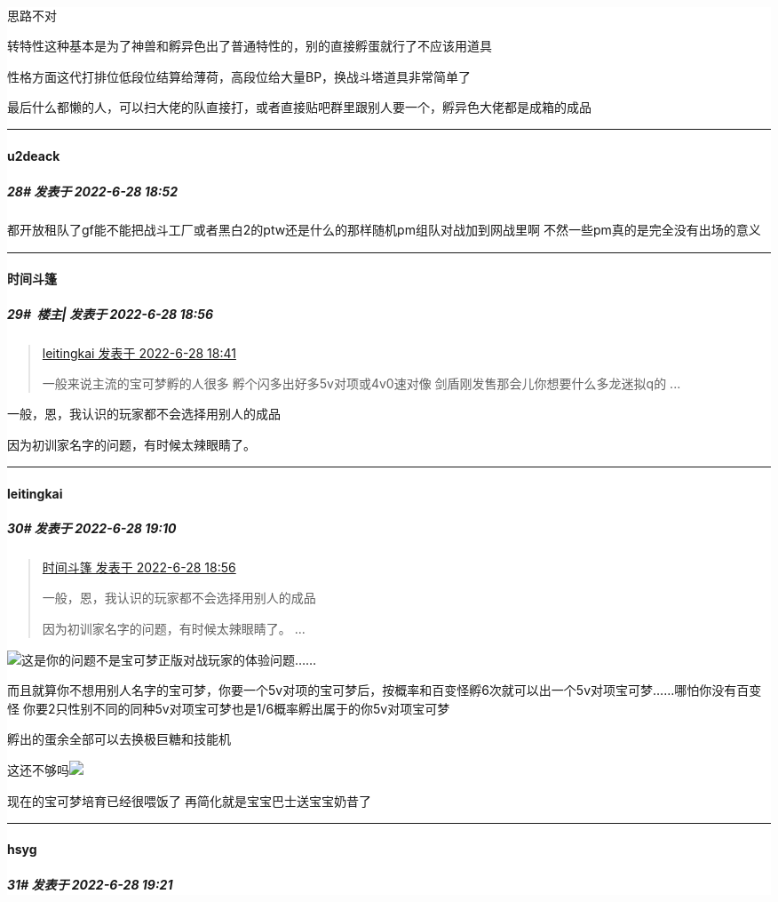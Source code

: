 思路不对

转特性这种基本是为了神兽和孵异色出了普通特性的，别的直接孵蛋就行了不应该用道具

性格方面这代打排位低段位结算给薄荷，高段位给大量BP，换战斗塔道具非常简单了

最后什么都懒的人，可以扫大佬的队直接打，或者直接贴吧群里跟别人要一个，孵异色大佬都是成箱的成品

*****

####  u2deack  
##### 28#       发表于 2022-6-28 18:52

都开放租队了gf能不能把战斗工厂或者黑白2的ptw还是什么的那样随机pm组队对战加到网战里啊
不然一些pm真的是完全没有出场的意义

*****

####  时间斗篷  
##### 29#         楼主| 发表于 2022-6-28 18:56

<blockquote><a href="httphttps://bbs.saraba1st.com/2b/forum.php?mod=redirect&amp;goto=findpost&amp;pid=56448352&amp;ptid=2078352" target="_blank">leitingkai 发表于 2022-6-28 18:41</a>

一般来说主流的宝可梦孵的人很多 孵个闪多出好多5v对项或4v0速对像 剑盾刚发售那会儿你想要什么多龙迷拟q的 ...</blockquote>
一般，恩，我认识的玩家都不会选择用别人的成品

因为初训家名字的问题，有时候太辣眼睛了。

*****

####  leitingkai  
##### 30#       发表于 2022-6-28 19:10

<blockquote><a href="httphttps://bbs.saraba1st.com/2b/forum.php?mod=redirect&amp;goto=findpost&amp;pid=56448500&amp;ptid=2078352" target="_blank">时间斗篷 发表于 2022-6-28 18:56</a>

一般，恩，我认识的玩家都不会选择用别人的成品

因为初训家名字的问题，有时候太辣眼睛了。 ...</blockquote>
<img src="https://static.saraba1st.com/image/smiley/face2017/069.png" referrerpolicy="no-referrer">这是你的问题不是宝可梦正版对战玩家的体验问题……

而且就算你不想用别人名字的宝可梦，你要一个5v对项的宝可梦后，按概率和百变怪孵6次就可以出一个5v对项宝可梦……哪怕你没有百变怪 你要2只性别不同的同种5v对项宝可梦也是1/6概率孵出属于的你5v对项宝可梦

孵出的蛋余全部可以去换极巨糖和技能机

这还不够吗<img src="https://static.saraba1st.com/image/smiley/face2017/067.png" referrerpolicy="no-referrer">

现在的宝可梦培育已经很喂饭了 再简化就是宝宝巴士送宝宝奶昔了



*****

####  hsyg  
##### 31#       发表于 2022-6-28 19:21
